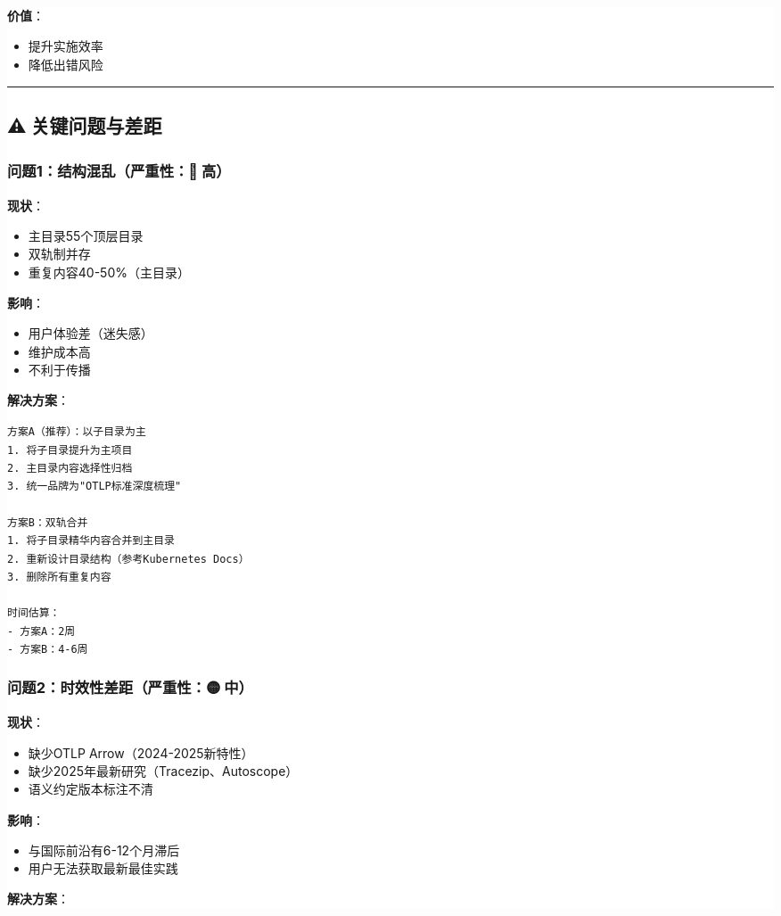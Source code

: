 **价值**：

- 提升实施效率
- 降低出错风险

---

## ⚠️ 关键问题与差距

### 问题1：结构混乱（严重性：🔴 高）

**现状**：

- 主目录55个顶层目录
- 双轨制并存
- 重复内容40-50%（主目录）

**影响**：

- 用户体验差（迷失感）
- 维护成本高
- 不利于传播

**解决方案**：

```text
方案A（推荐）：以子目录为主
1. 将子目录提升为主项目
2. 主目录内容选择性归档
3. 统一品牌为"OTLP标准深度梳理"

方案B：双轨合并
1. 将子目录精华内容合并到主目录
2. 重新设计目录结构（参考Kubernetes Docs）
3. 删除所有重复内容

时间估算：
- 方案A：2周
- 方案B：4-6周
```

### 问题2：时效性差距（严重性：🟡 中）

**现状**：

- 缺少OTLP Arrow（2024-2025新特性）
- 缺少2025年最新研究（Tracezip、Autoscope）
- 语义约定版本标注不清

**影响**：

- 与国际前沿有6-12个月滞后
- 用户无法获取最新最佳实践

**解决方案**：
